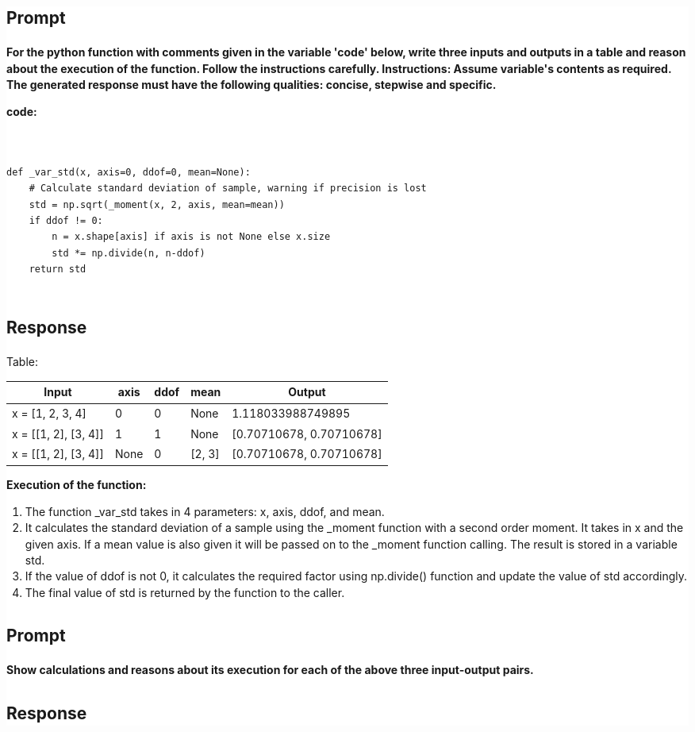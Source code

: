 ## Prompt

**For the python function with comments given in the variable 'code' below, write three inputs and outputs in a table and reason about the execution of the function. Follow the instructions carefully. Instructions: Assume variable's contents as required. The generated response must have the following qualities: concise, stepwise and specific.**

**code:**

```


def _var_std(x, axis=0, ddof=0, mean=None):
    # Calculate standard deviation of sample, warning if precision is lost
    std = np.sqrt(_moment(x, 2, axis, mean=mean))
    if ddof != 0:
        n = x.shape[axis] if axis is not None else x.size
        std *= np.divide(n, n-ddof)  
    return std


```

## Response

Table:

| Input | axis | ddof | mean | Output |
|-------|------|------|------|--------|
| x = [1, 2, 3, 4] | 0 | 0 | None | 1.118033988749895 |
| x = [[1, 2], [3, 4]] | 1 | 1 | None | [0.70710678, 0.70710678] |
| x = [[1, 2], [3, 4]] | None | 0 | [2, 3] | [0.70710678, 0.70710678] |

**Execution of the function:**

1. The function _var_std takes in 4 parameters: x, axis, ddof, and mean.
2. It calculates the standard deviation of a sample using the _moment function with a second order moment. It takes in x and the given axis. If a mean value is also given it will be passed on to the _moment function calling. The result is stored in a variable std.
3. If the value of ddof is not 0, it calculates the required factor using np.divide() function and update the value of std accordingly.
4. The final value of std is returned by the function to the caller.

## Prompt

**Show calculations and reasons about its execution for each of the above three input-output pairs.**

## Response

